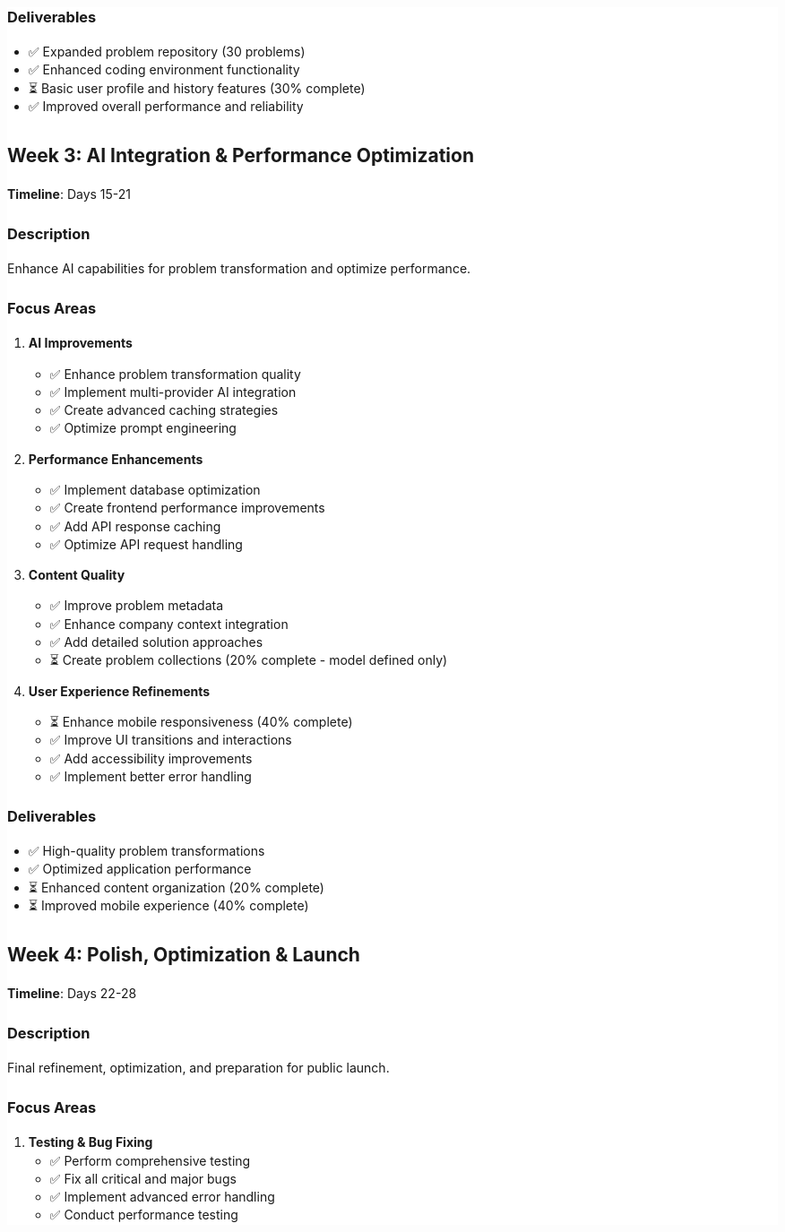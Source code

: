 ### Deliverables
- ✅ Expanded problem repository (30 problems)
- ✅ Enhanced coding environment functionality
- ⏳ Basic user profile and history features (30% complete)
- ✅ Improved overall performance and reliability

## Week 3: AI Integration & Performance Optimization
**Timeline**: Days 15-21

### Description
Enhance AI capabilities for problem transformation and optimize performance.

### Focus Areas
1. **AI Improvements**
   - ✅ Enhance problem transformation quality
   - ✅ Implement multi-provider AI integration
   - ✅ Create advanced caching strategies
   - ✅ Optimize prompt engineering

2. **Performance Enhancements**
   - ✅ Implement database optimization
   - ✅ Create frontend performance improvements
   - ✅ Add API response caching
   - ✅ Optimize API request handling

3. **Content Quality**
   - ✅ Improve problem metadata
   - ✅ Enhance company context integration
   - ✅ Add detailed solution approaches
   - ⏳ Create problem collections (20% complete - model defined only)

4. **User Experience Refinements**
   - ⏳ Enhance mobile responsiveness (40% complete)
   - ✅ Improve UI transitions and interactions
   - ✅ Add accessibility improvements
   - ✅ Implement better error handling

### Deliverables
- ✅ High-quality problem transformations
- ✅ Optimized application performance
- ⏳ Enhanced content organization (20% complete)
- ⏳ Improved mobile experience (40% complete)

## Week 4: Polish, Optimization & Launch
**Timeline**: Days 22-28

### Description
Final refinement, optimization, and preparation for public launch.

### Focus Areas
1. **Testing & Bug Fixing**
   - ✅ Perform comprehensive testing
   - ✅ Fix all critical and major bugs
   - ✅ Implement advanced error handling
   - ✅ Conduct performance testing

